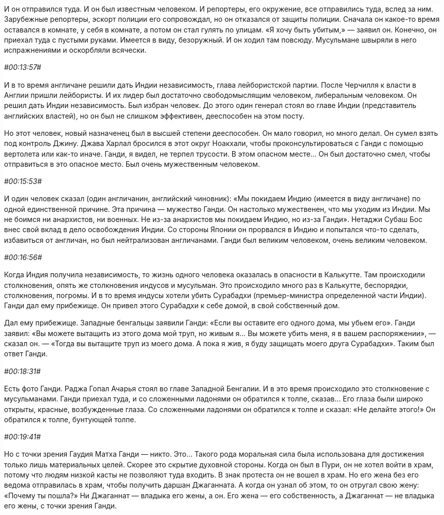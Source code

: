 И он отправился туда. И он был известным человеком. И репортеры, его окружение, все отправились туда, вслед за ним. Зарубежные репортеры, эскорт полиции его сопровождал, но он отказался от защиты полиции. Сначала он какое-то время оставался в комнате, у себя в комнате, а потом он стал гулять по улицам. «Я хочу быть убитым,» — заявил он. Конечно, он приехал туда с пустыми руками. Имеется в виду, безоружный. И он ходил там повсюду. Мусульмане швыряли в него испражнениями и оскорбляли всячески.

*#00:13:57#*

И в то время англичане решили дать Индии независимость, глава лейбористской партии. После Черчилля к власти в Англии пришли лейбористы. И их лидер был достаточно свободомыслящим человеком, либеральным человеком. Он решил дать Индии независимость. Был избран человек. До этого один генерал стоял во главе Индии (представитель английских властей), но он был не слишком эффективен, дееспособен на этом посту.

Но этот человек, новый назначенец был в высшей степени дееспособен. Он мало говорил, но много делал. Он сумел взять под контроль Джину. Джава Харлал бросился в этот округ Ноакхали, чтобы проконсультироваться с Ганди с помощью вертолета или как-то иначе. Ганди, я видел, не терпел трусости. В этом опасном месте… Он был достаточно смел, чтобы отправиться в это опасное место. Был очень мужественным человеком.

*#00:15:53#*

И один человек сказал (один англичанин, английский чиновник): «Мы покидаем Индию (имеется в виду англичане) по одной единственной причине. Эта причина — мужество Ганди. Он настолько мужественен, что мы уходим из Индии. Мы не боимся ни анархистов, ни военных. Не из-за анархистов мы покидаем Индию, но из-за Ганди». Нетаджи Субаш Бос внес свой вклад в дело освобождения Индии. Со стороны Японии он прорвался в Индию и попытался что-то сделать, избавиться от англичан, но был нейтрализован англичанами. Ганди был великим человеком, очень великим человеком.

*#00:16:56#*

Когда Индия получила независимость, то жизнь одного человека оказалась в опасности в Калькутте. Там происходили столкновения, опять же столкновения индусов и мусульман. Это происходило много раз в Калькутте, беспорядки, столкновения, погромы. И в то время индусы хотели убить Сурабадхи (премьер-министра определенной части Индии). Ганди дал ему прибежище. Он привел этого Сурабадхи к себе домой, в свой собственный дом.

Дал ему прибежище. Западные бенгальцы заявили Ганди: «Если вы оставите его одного дома, мы убьем его». Ганди заявил: «Вы можете вытащить из этого дома мой труп, но живым я… Вы можете убить меня, я в вашем распоряжении», — сказал он. — «Тогда вы вытащите труп из моего дома. А пока я жив, я буду защищать моего друга Сурабадхи». Таким был ответ Ганди.

*#00:18:31#*

Есть фото Ганди. Раджа Гопал Ачарья стоял во главе Западной Бенгалии. И в это время происходило это столкновение с мусульманами. Ганди приехал туда, и со сложенными ладонями он обратился к толпе, сказав… Его глаза были широко открыты, красные, возбужденные глаза. Со сложенными ладонями он обратился к толпе и сказал: «Не делайте этого!» Он обратился к толпе, бунтующей толпе.

*#00:19:41#*

Но с точки зрения Гаудия Матха Ганди — никто. Это… Такого рода моральная сила была использована для достижения только лишь материальных целей. Скорее это скрытие духовной стороны. Когда он был в Пури, он не хотел войти в храм, потому что людям низкой касты не позволяют туда входить. В знак протеста он не вошел в храм. Но его жена без его ведома отправилась в храм, чтобы получить даршан Джаганната. А когда он узнал об этом, то он отругал свою жену: «Почему ты пошла?» Ни Джаганнат — владыка его жены, а он. Его жена — его собственность, а Джаганнат — не владыка его жены, с точки зрения Ганди.
